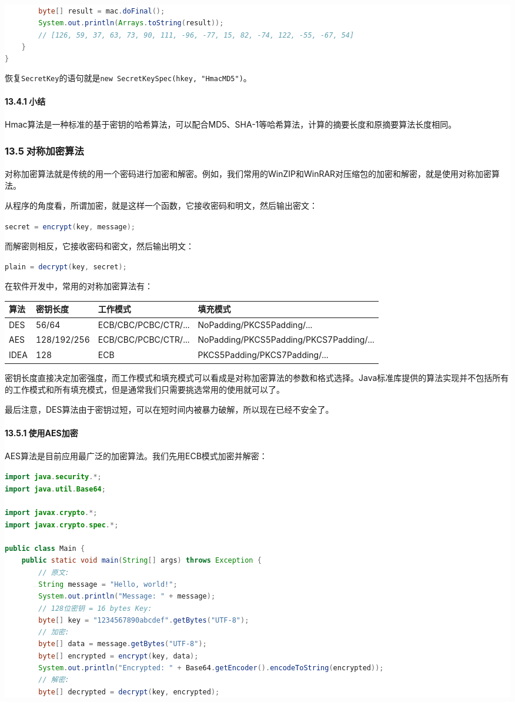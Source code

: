 ```java
        byte[] result = mac.doFinal();
        System.out.println(Arrays.toString(result));
        // [126, 59, 37, 63, 73, 90, 111, -96, -77, 15, 82, -74, 122, -55, -67, 54]
    }
}

```

恢复`SecretKey`的语句就是`new SecretKeySpec(hkey, "HmacMD5")`。

#### 13.4.1 小结

Hmac算法是一种标准的基于密钥的哈希算法，可以配合MD5、SHA-1等哈希算法，计算的摘要长度和原摘要算法长度相同。

### 13.5 对称加密算法

对称加密算法就是传统的用一个密码进行加密和解密。例如，我们常用的WinZIP和WinRAR对压缩包的加密和解密，就是使用对称加密算法。

从程序的角度看，所谓加密，就是这样一个函数，它接收密码和明文，然后输出密文：

```java
secret = encrypt(key, message);

```

而解密则相反，它接收密码和密文，然后输出明文：

```java
plain = decrypt(key, secret);

```

在软件开发中，常用的对称加密算法有：

| 算法 | 密钥长度    | 工作模式             | 填充模式                                |
| :--- | :---------- | :------------------- | :-------------------------------------- |
| DES  | 56/64       | ECB/CBC/PCBC/CTR/... | NoPadding/PKCS5Padding/...              |
| AES  | 128/192/256 | ECB/CBC/PCBC/CTR/... | NoPadding/PKCS5Padding/PKCS7Padding/... |
| IDEA | 128         | ECB                  | PKCS5Padding/PKCS7Padding/...           |

密钥长度直接决定加密强度，而工作模式和填充模式可以看成是对称加密算法的参数和格式选择。Java标准库提供的算法实现并不包括所有的工作模式和所有填充模式，但是通常我们只需要挑选常用的使用就可以了。

最后注意，DES算法由于密钥过短，可以在短时间内被暴力破解，所以现在已经不安全了。

#### 13.5.1 使用AES加密

AES算法是目前应用最广泛的加密算法。我们先用ECB模式加密并解密：

```java
import java.security.*;
import java.util.Base64;

import javax.crypto.*;
import javax.crypto.spec.*;

public class Main {
    public static void main(String[] args) throws Exception {
        // 原文:
        String message = "Hello, world!";
        System.out.println("Message: " + message);
        // 128位密钥 = 16 bytes Key:
        byte[] key = "1234567890abcdef".getBytes("UTF-8");
        // 加密:
        byte[] data = message.getBytes("UTF-8");
        byte[] encrypted = encrypt(key, data);
        System.out.println("Encrypted: " + Base64.getEncoder().encodeToString(encrypted));
        // 解密:
        byte[] decrypted = decrypt(key, encrypted);
```